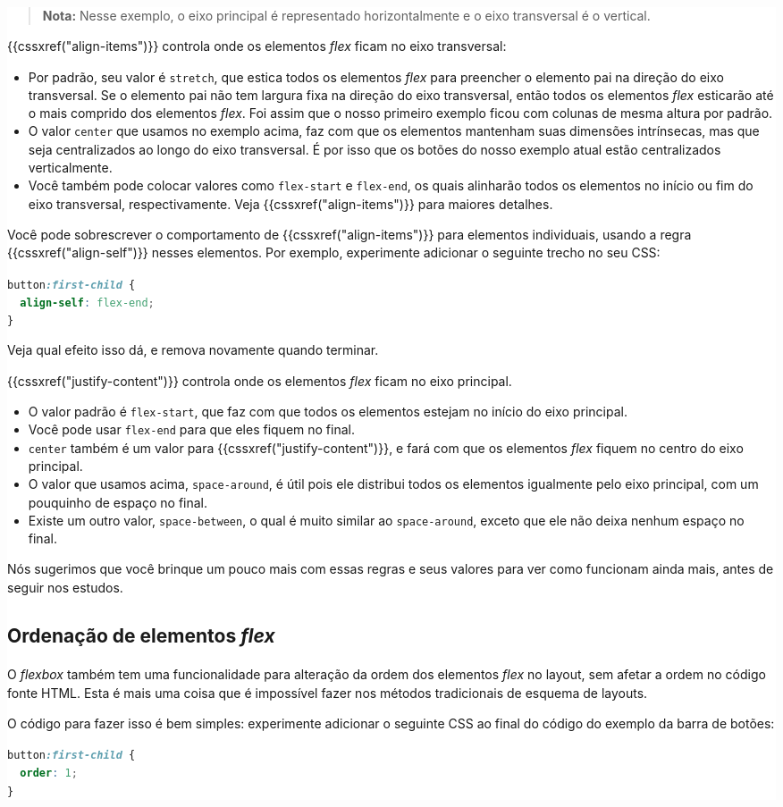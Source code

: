 > **Nota:** Nesse exemplo, o eixo principal é representado horizontalmente e o eixo transversal é o vertical.

{{cssxref("align-items")}} controla onde os elementos _flex_ ficam no eixo transversal:

- Por padrão, seu valor é `stretch`, que estica todos os elementos _flex_ para preencher o elemento pai na direção do eixo transversal. Se o elemento pai não tem largura fixa na direção do eixo transversal, então todos os elementos _flex_ esticarão até o mais comprido dos elementos _flex_. Foi assim que o nosso primeiro exemplo ficou com colunas de mesma altura por padrão.
- O valor `center` que usamos no exemplo acima, faz com que os elementos mantenham suas dimensões intrínsecas, mas que seja centralizados ao longo do eixo transversal. É por isso que os botões do nosso exemplo atual estão centralizados verticalmente.
- Você também pode colocar valores como `flex-start` e `flex-end`, os quais alinharão todos os elementos no início ou fim do eixo transversal, respectivamente. Veja {{cssxref("align-items")}} para maiores detalhes.

Você pode sobrescrever o comportamento de {{cssxref("align-items")}} para elementos individuais, usando a regra {{cssxref("align-self")}} nesses elementos. Por exemplo, experimente adicionar o seguinte trecho no seu CSS:

```css
button:first-child {
  align-self: flex-end;
}
```

Veja qual efeito isso dá, e remova novamente quando terminar.

{{cssxref("justify-content")}} controla onde os elementos _flex_ ficam no eixo principal.

- O valor padrão é `flex-start`, que faz com que todos os elementos estejam no início do eixo principal.
- Você pode usar `flex-end` para que eles fiquem no final.
- `center` também é um valor para {{cssxref("justify-content")}}, e fará com que os elementos _flex_ fiquem no centro do eixo principal.
- O valor que usamos acima, `space-around`, é útil pois ele distribui todos os elementos igualmente pelo eixo principal, com um pouquinho de espaço no final.
- Existe um outro valor, `space-between`, o qual é muito similar ao `space-around`, exceto que ele não deixa nenhum espaço no final.

Nós sugerimos que você brinque um pouco mais com essas regras e seus valores para ver como funcionam ainda mais, antes de seguir nos estudos.

## Ordenação de elementos _flex_

O _flexbox_ também tem uma funcionalidade para alteração da ordem dos elementos _flex_ no layout, sem afetar a ordem no código fonte HTML. Esta é mais uma coisa que é impossível fazer nos métodos tradicionais de esquema de layouts.

O código para fazer isso é bem simples: experimente adicionar o seguinte CSS ao final do código do exemplo da barra de botões:

```css
button:first-child {
  order: 1;
}
```
